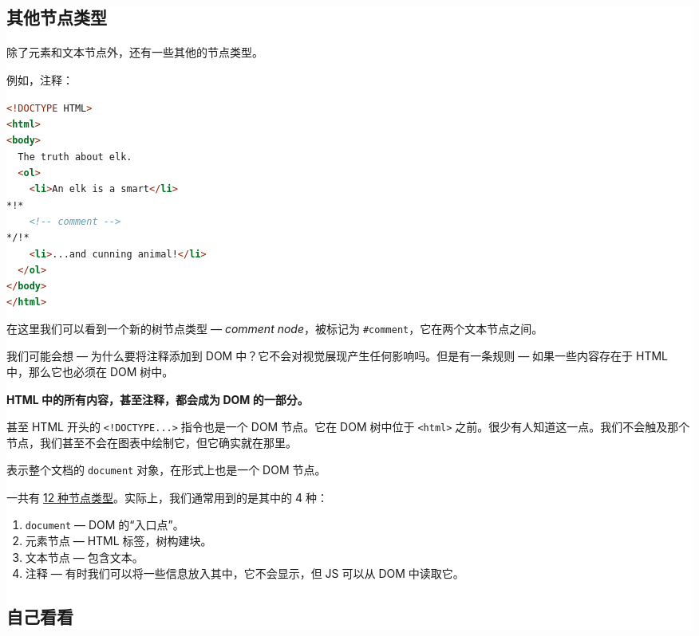 ## 其他节点类型

除了元素和文本节点外，还有一些其他的节点类型。

例如，注释：

```html
<!DOCTYPE HTML>
<html>
<body>
  The truth about elk.
  <ol>
    <li>An elk is a smart</li>
*!*
    <!-- comment -->
*/!*
    <li>...and cunning animal!</li>
  </ol>
</body>
</html>
```

<div class="domtree"></div>

<script>
let node6 = {"name":"HTML","nodeType":1,"children":[{"name":"HEAD","nodeType":1,"children":[]},{"name":"BODY","nodeType":1,"children":[{"name":"#text","nodeType":3,"content":"\n  The truth about elk.\n  "},{"name":"OL","nodeType":1,"children":[{"name":"#text","nodeType":3,"content":"\n    "},{"name":"LI","nodeType":1,"children":[{"name":"#text","nodeType":3,"content":"An elk is a smart"}]},{"name":"#text","nodeType":3,"content":"\n    "},{"name":"#comment","nodeType":8,"content":"comment"},{"name":"#text","nodeType":3,"content":"\n    "},{"name":"LI","nodeType":1,"children":[{"name":"#text","nodeType":3,"content":"...and cunning animal!"}]},{"name":"#text","nodeType":3,"content":"\n  "}]},{"name":"#text","nodeType":3,"content":"\n\n\n"}]}]};

drawHtmlTree(node6, 'div.domtree', 690, 500);
</script>

在这里我们可以看到一个新的树节点类型 — *comment node*，被标记为 `#comment`，它在两个文本节点之间。

我们可能会想 — 为什么要将注释添加到 DOM 中？它不会对视觉展现产生任何影响吗。但是有一条规则 — 如果一些内容存在于 HTML 中，那么它也必须在 DOM 树中。

**HTML 中的所有内容，甚至注释，都会成为 DOM 的一部分。**

甚至 HTML 开头的 `<!DOCTYPE...>` 指令也是一个 DOM 节点。它在 DOM 树中位于 `<html>` 之前。很少有人知道这一点。我们不会触及那个节点，我们甚至不会在图表中绘制它，但它确实就在那里。

表示整个文档的 `document` 对象，在形式上也是一个 DOM 节点。

一共有 [12 种节点类型](https://dom.spec.whatwg.org/#node)。实际上，我们通常用到的是其中的 4 种：

1. `document` — DOM 的“入口点”。
2. 元素节点 — HTML 标签，树构建块。
3. 文本节点 — 包含文本。
4. 注释 — 有时我们可以将一些信息放入其中，它不会显示，但 JS 可以从 DOM 中读取它。

## 自己看看
